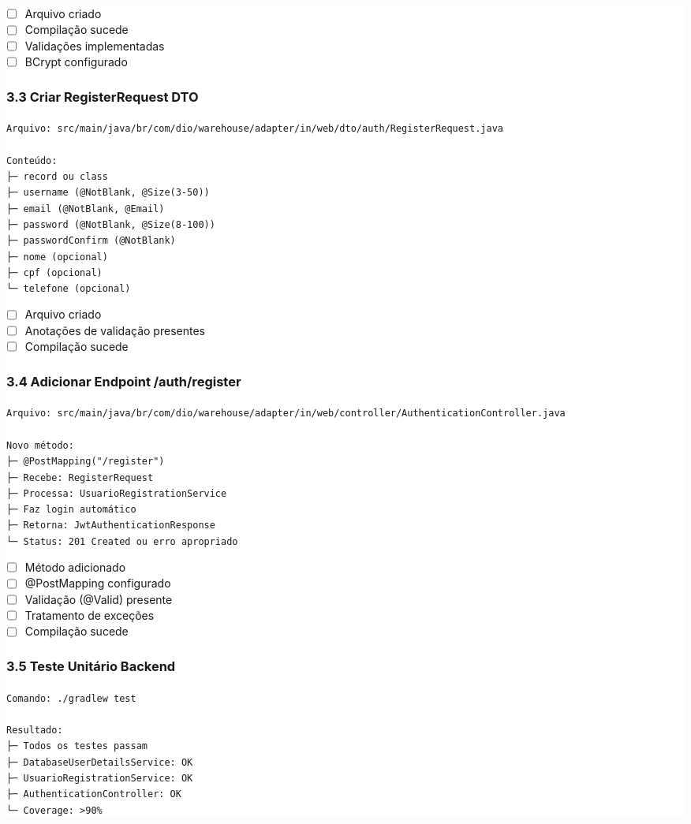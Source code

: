 - [ ] Arquivo criado
- [ ] Compilação sucede
- [ ] Validações implementadas
- [ ] BCrypt configurado

### 3.3 Criar RegisterRequest DTO
```
Arquivo: src/main/java/br/com/dio/warehouse/adapter/in/web/dto/auth/RegisterRequest.java

Conteúdo:
├─ record ou class
├─ username (@NotBlank, @Size(3-50))
├─ email (@NotBlank, @Email)
├─ password (@NotBlank, @Size(8-100))
├─ passwordConfirm (@NotBlank)
├─ nome (opcional)
├─ cpf (opcional)
└─ telefone (opcional)
```

- [ ] Arquivo criado
- [ ] Anotações de validação presentes
- [ ] Compilação sucede

### 3.4 Adicionar Endpoint /auth/register
```
Arquivo: src/main/java/br/com/dio/warehouse/adapter/in/web/controller/AuthenticationController.java

Novo método:
├─ @PostMapping("/register")
├─ Recebe: RegisterRequest
├─ Processa: UsuarioRegistrationService
├─ Faz login automático
├─ Retorna: JwtAuthenticationResponse
└─ Status: 201 Created ou erro apropriado
```

- [ ] Método adicionado
- [ ] @PostMapping configurado
- [ ] Validação (@Valid) presente
- [ ] Tratamento de exceções
- [ ] Compilação sucede

### 3.5 Teste Unitário Backend
```
Comando: ./gradlew test

Resultado:
├─ Todos os testes passam
├─ DatabaseUserDetailsService: OK
├─ UsuarioRegistrationService: OK
├─ AuthenticationController: OK
└─ Coverage: >90%
```
